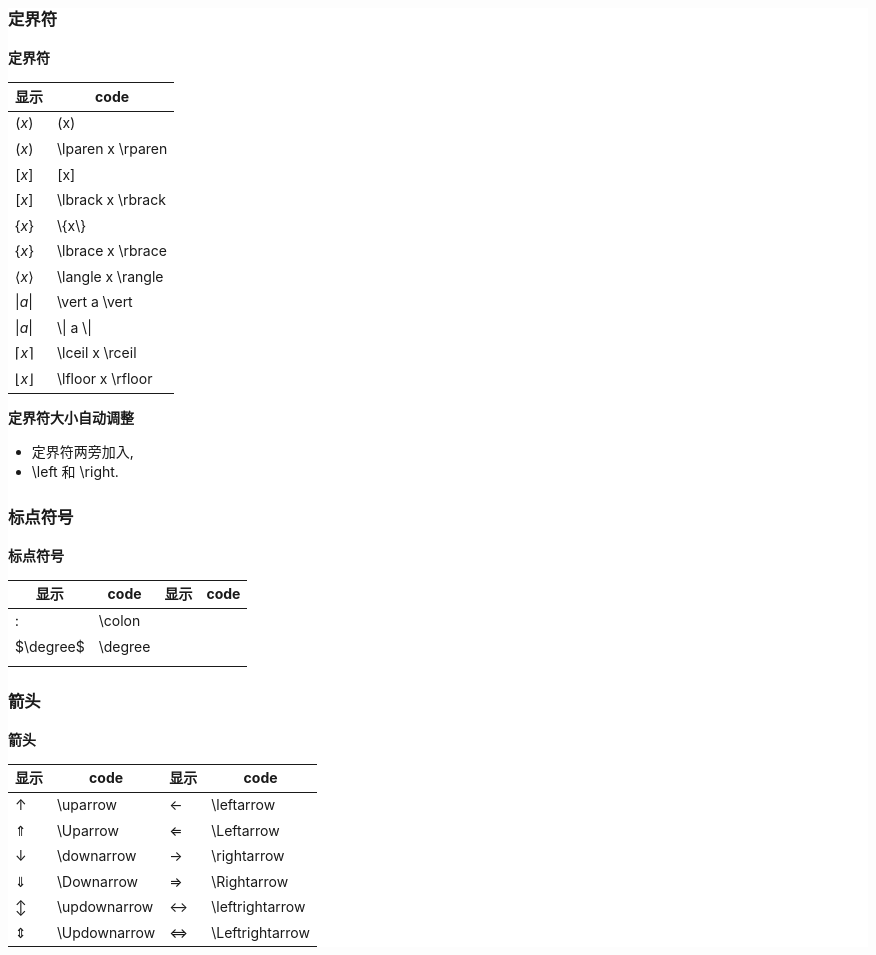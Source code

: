 ### 定界符

**定界符**

| 显示                | code              |
| ------------------- | ----------------- |
| $(x)$               | (x)               |
| $\lparen x \rparen$ | \lparen x \rparen |
| $[x]$               | [x]               |
| $\lbrack x \rbrack$ | \lbrack x \rbrack |
| $\{x\}$             | \\{x\\}           |
| $\lbrace x \rbrace$ | \lbrace x \rbrace |
| $\langle x \rangle$ | \langle x \rangle |
| $\vert a \vert$     | \vert a \vert     |
| $\| a \|$           | \\\| a \\\|       |
| $\lceil x \rceil$   | \lceil x \rceil   |
| $\lfloor x \rfloor$ | \lfloor x \rfloor |

**定界符大小自动调整**

- 定界符两旁加入,
- \left 和 \right.

### 标点符号

**标点符号**

| 显示      | code    | 显示 | code |
| --------- | ------- | ---- | ---- |
| $\colon$  | \colon  |      |      |
| $\degree$ | \degree |      |      |
|           |         |      |      |

### 箭头

**箭头**

| 显示           | code         | 显示              | code            |
| -------------- | ------------ | ----------------- | --------------- |
| $\uparrow$     | \uparrow     | $\leftarrow$      | \leftarrow      |
| $\Uparrow$     | \Uparrow     | $\Leftarrow$      | \Leftarrow      |
| $\downarrow$   | \downarrow   | $\rightarrow$     | \rightarrow     |
| $\Downarrow$   | \Downarrow   | $\Rightarrow$     | \Rightarrow     |
| $\updownarrow$ | \updownarrow | $\leftrightarrow$ | \leftrightarrow |
| $\Updownarrow$ | \Updownarrow | $\Leftrightarrow$ | \Leftrightarrow |

